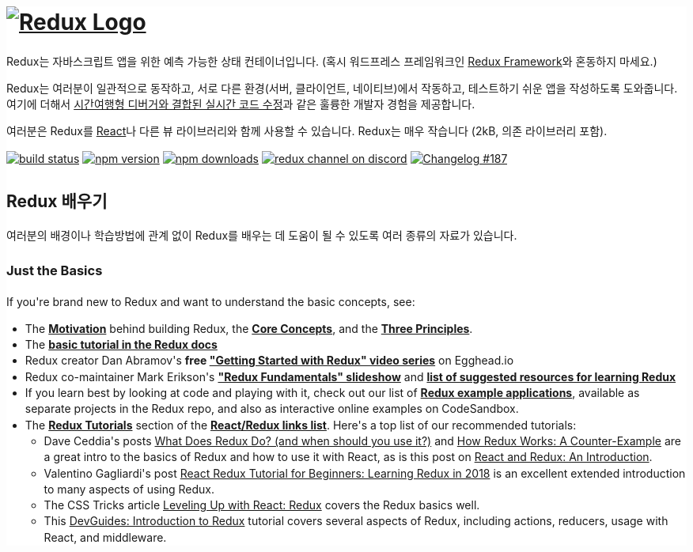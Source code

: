 # <a href='https://lunit.gitbook.io/redux-in-korean/'><img src='https://camo.githubusercontent.com/f28b5bc7822f1b7bb28a96d8d09e7d79169248fc/687474703a2f2f692e696d6775722e636f6d2f4a65567164514d2e706e67' height='60' alt='Redux Logo' aria-label='redux.js.org' /></a>



Redux는 자바스크립트 앱을 위한 예측 가능한 상태 컨테이너입니다.
(혹시 워드프레스 프레임워크인 [Redux Framework](https://reduxframework.com/)와 혼동하지 마세요.)

Redux는 여러분이 일관적으로 동작하고, 서로 다른 환경(서버, 클라이언트, 네이티브)에서 작동하고, 테스트하기 쉬운 앱을 작성하도록 도와줍니다. 여기에 더해서 [시간여행형 디버거와 결합된 실시간 코드 수정](https://github.com/gaearon/redux-devtools)과 같은 훌륭한 개발자 경험을 제공합니다.

여러분은 Redux를 [React](https://facebook.github.io/react/)나 다른 뷰 라이브러리와 함께 사용할 수 있습니다.
Redux는 매우 작습니다 (2kB, 의존 라이브러리 포함).

[![build status](https://img.shields.io/travis/reduxjs/redux/master.svg?style=flat-square)](https://travis-ci.org/reduxjs/redux)
[![npm version](https://img.shields.io/npm/v/redux.svg?style=flat-square)](https://www.npmjs.com/package/redux)
[![npm downloads](https://img.shields.io/npm/dm/redux.svg?style=flat-square)](https://www.npmjs.com/package/redux)
[![redux channel on discord](https://img.shields.io/badge/discord-%23redux%20%40%20reactiflux-61dafb.svg?style=flat-square)](https://discord.gg/0ZcbPKXt5bZ6au5t)
[![Changelog #187](https://img.shields.io/badge/changelog-%23187-lightgrey.svg?style=flat-square)](https://changelog.com/187)


## Redux 배우기

여러분의 배경이나 학습방법에 관계 없이 Redux를 배우는 데 도움이 될 수 있도록 여러 종류의 자료가 있습니다.

### Just the Basics

If you're brand new to Redux and want to understand the basic concepts, see:

- The **[Motivation](https://redux.js.org/introduction/motivation)** behind building Redux, the **[Core Concepts](https://redux.js.org/introduction/coreconcepts)**, and the **[Three Principles](https://redux.js.org/introduction/threeprinciples)**.
- The **[basic tutorial in the Redux docs](https://redux.js.org/basics)**
- Redux creator Dan Abramov's **free ["Getting Started with Redux" video series](https://egghead.io/series/getting-started-with-redux)** on Egghead.io
- Redux co-maintainer Mark Erikson's **["Redux Fundamentals" slideshow](http://blog.isquaredsoftware.com/2018/03/presentation-reactathon-redux-fundamentals/)** and **[list of suggested resources for learning Redux](http://blog.isquaredsoftware.com/2017/12/blogged-answers-learn-redux/)**
- If you learn best by looking at code and playing with it, check out our list of **[Redux example applications](https://redux.js.org/introduction/examples)**, available as separate projects in the Redux repo, and also as interactive online examples on CodeSandbox.
- The **[Redux Tutorials](https://github.com/markerikson/react-redux-links/blob/master/redux-tutorials.md)** section of the **[React/Redux links list](https://github.com/markerikson/react-redux-links)**.  Here's a top list of our recommended tutorials:
    - Dave Ceddia's posts [What Does Redux Do? (and when should you use it?)](https://daveceddia.com/what-does-redux-do/) and [How Redux Works: A Counter-Example](https://daveceddia.com/how-does-redux-work/) are a great intro to the basics of Redux and how to use it with React, as is this post on [React and Redux: An Introduction](http://jakesidsmith.com/blog/post/2017-11-18-redux-and-react-an-introduction/).
    - Valentino Gagliardi's post [React Redux Tutorial for Beginners: Learning Redux in 2018](https://www.valentinog.com/blog/react-redux-tutorial-beginners/) is an excellent extended introduction to many aspects of using Redux.
    - The CSS Tricks article [Leveling Up with React: Redux](https://css-tricks.com/learning-react-redux/) covers the Redux basics well.
    - This [DevGuides: Introduction to Redux](http://devguides.io/redux/) tutorial covers several aspects of Redux, including actions, reducers, usage with React, and middleware.
